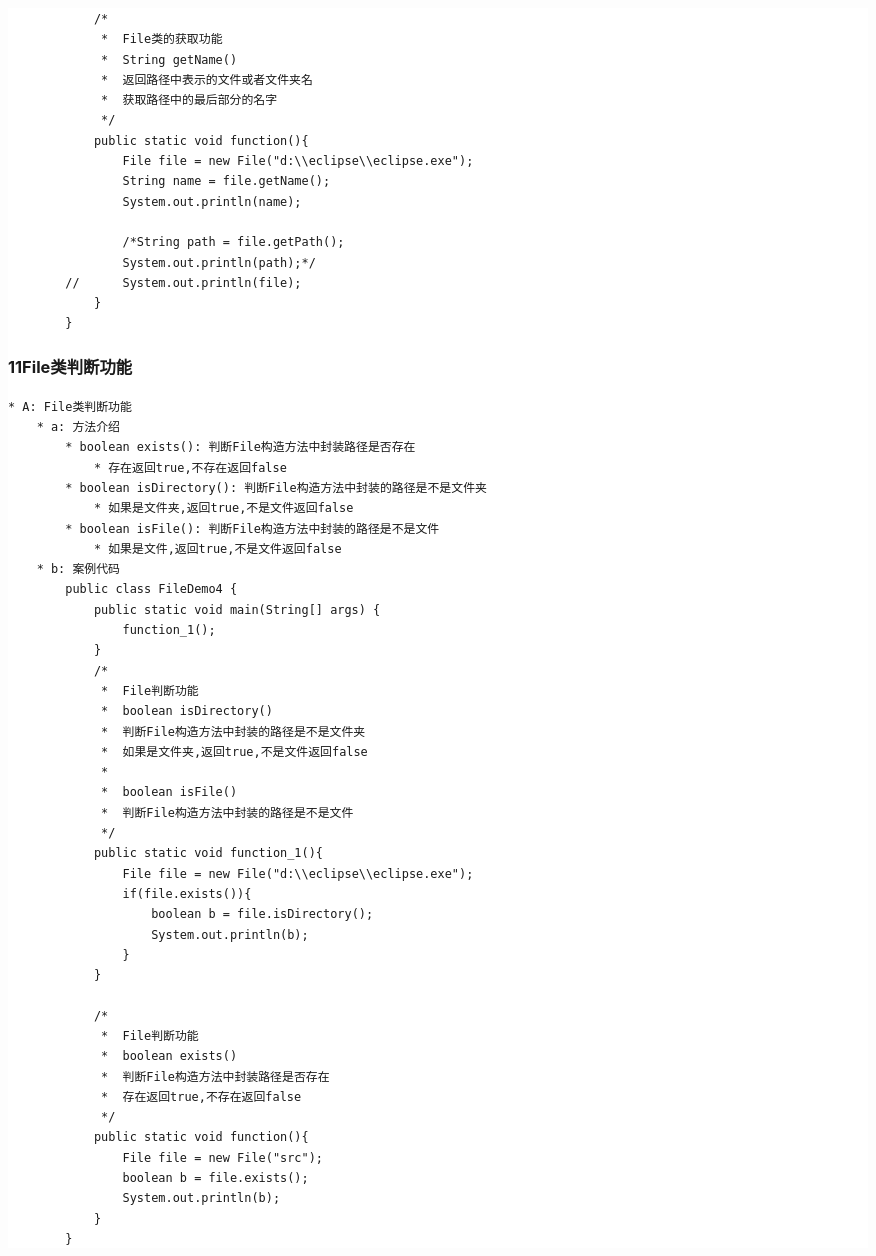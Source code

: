 				/*
				 *  File类的获取功能
				 *  String getName()
				 *  返回路径中表示的文件或者文件夹名
				 *  获取路径中的最后部分的名字
				 */
				public static void function(){
					File file = new File("d:\\eclipse\\eclipse.exe");
					String name = file.getName();
					System.out.println(name);
					
					/*String path = file.getPath();
					System.out.println(path);*/
			//		System.out.println(file);
				}
			}


### 11File类判断功能
	* A: File类判断功能
		* a: 方法介绍
			* boolean exists(): 判断File构造方法中封装路径是否存在
				* 存在返回true,不存在返回false
			* boolean isDirectory(): 判断File构造方法中封装的路径是不是文件夹
				* 如果是文件夹,返回true,不是文件返回false
			* boolean isFile(): 判断File构造方法中封装的路径是不是文件
				* 如果是文件,返回true,不是文件返回false	
		* b: 案例代码
			public class FileDemo4 {
				public static void main(String[] args) {
					function_1();
				}
				/*
				 *  File判断功能
				 *  boolean isDirectory()
				 *  判断File构造方法中封装的路径是不是文件夹
				 *  如果是文件夹,返回true,不是文件返回false
				 *  
				 *  boolean isFile()
				 *  判断File构造方法中封装的路径是不是文件
				 */
				public static void function_1(){
					File file = new File("d:\\eclipse\\eclipse.exe");
					if(file.exists()){
						boolean b = file.isDirectory();
						System.out.println(b);
					}
				}
				
				/*
				 *  File判断功能
				 *  boolean exists()
				 *  判断File构造方法中封装路径是否存在
				 *  存在返回true,不存在返回false
				 */
				public static void function(){
					File file = new File("src");
					boolean b = file.exists();
					System.out.println(b);
				}
			}
